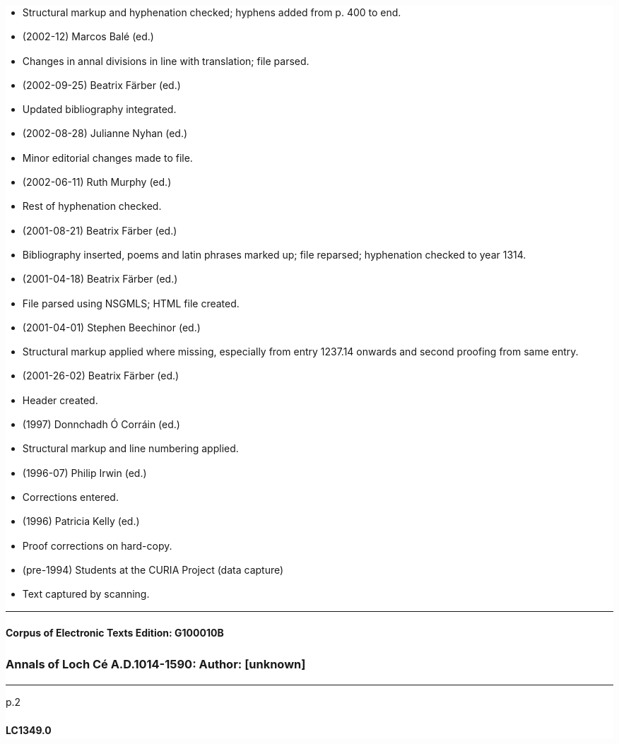 * Structural markup and hyphenation checked; hyphens added from p. 400 to end.
* (2002-12) Marcos Balé (ed.)

* Changes in annal divisions in line with translation; file parsed.
* (2002-09-25) Beatrix Färber (ed.)

* Updated bibliography integrated.
* (2002-08-28) Julianne Nyhan (ed.)

* Minor editorial changes made to file.
* (2002-06-11) Ruth Murphy (ed.)

* Rest of hyphenation checked.
* (2001-08-21) Beatrix Färber (ed.)

* Bibliography inserted, poems and latin phrases marked up; file reparsed; hyphenation checked to year 1314.
* (2001-04-18) Beatrix Färber (ed.)

* File parsed using NSGMLS; HTML file created.
* (2001-04-01) Stephen Beechinor (ed.)

* Structural markup applied where missing, especially from entry 1237.14 onwards and second proofing from same entry.
* (2001-26-02) Beatrix Färber (ed.)

* Header created.
* (1997) Donnchadh Ó Corráin (ed.)

* Structural markup and line numbering applied.
* (1996-07) Philip Irwin (ed.)

* Corrections entered.
* (1996) Patricia Kelly (ed.)

* Proof corrections on hard-copy.
* (pre-1994) Students at the CURIA Project (data capture)

* Text captured by scanning.




---


#### Corpus of Electronic Texts Edition: G100010B


### Annals of Loch Cé A.D.1014-1590: Author: [unknown]




---

p.2


#### LC1349.0

